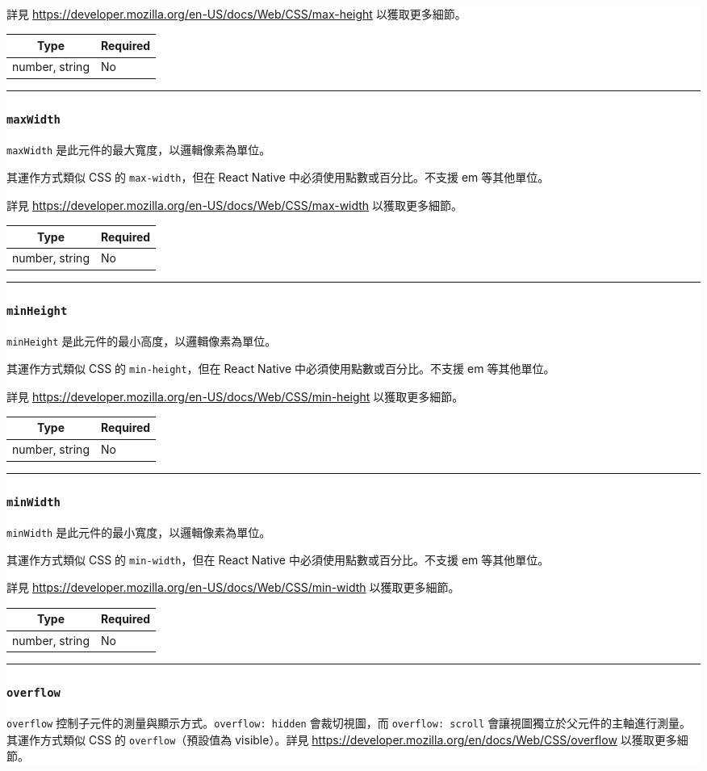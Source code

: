 詳見 https://developer.mozilla.org/en-US/docs/Web/CSS/max-height 以獲取更多細節。

| Type           | Required |
| -------------- | -------- |
| number, string | No       |

---

### `maxWidth`

`maxWidth` 是此元件的最大寬度，以邏輯像素為單位。

其運作方式類似 CSS 的 `max-width`，但在 React Native 中必須使用點數或百分比。不支援 em 等其他單位。

詳見 https://developer.mozilla.org/en-US/docs/Web/CSS/max-width 以獲取更多細節。

| Type           | Required |
| -------------- | -------- |
| number, string | No       |

---

### `minHeight`

`minHeight` 是此元件的最小高度，以邏輯像素為單位。

其運作方式類似 CSS 的 `min-height`，但在 React Native 中必須使用點數或百分比。不支援 em 等其他單位。

詳見 https://developer.mozilla.org/en-US/docs/Web/CSS/min-height 以獲取更多細節。

| Type           | Required |
| -------------- | -------- |
| number, string | No       |

---

### `minWidth`

`minWidth` 是此元件的最小寬度，以邏輯像素為單位。

其運作方式類似 CSS 的 `min-width`，但在 React Native 中必須使用點數或百分比。不支援 em 等其他單位。

詳見 https://developer.mozilla.org/en-US/docs/Web/CSS/min-width 以獲取更多細節。

| Type           | Required |
| -------------- | -------- |
| number, string | No       |

---

### `overflow`

`overflow` 控制子元件的測量與顯示方式。`overflow: hidden` 會裁切視圖，而 `overflow: scroll` 會讓視圖獨立於父元件的主軸進行測量。其運作方式類似 CSS 的 `overflow`（預設值為 visible）。詳見 https://developer.mozilla.org/en/docs/Web/CSS/overflow 以獲取更多細節。
